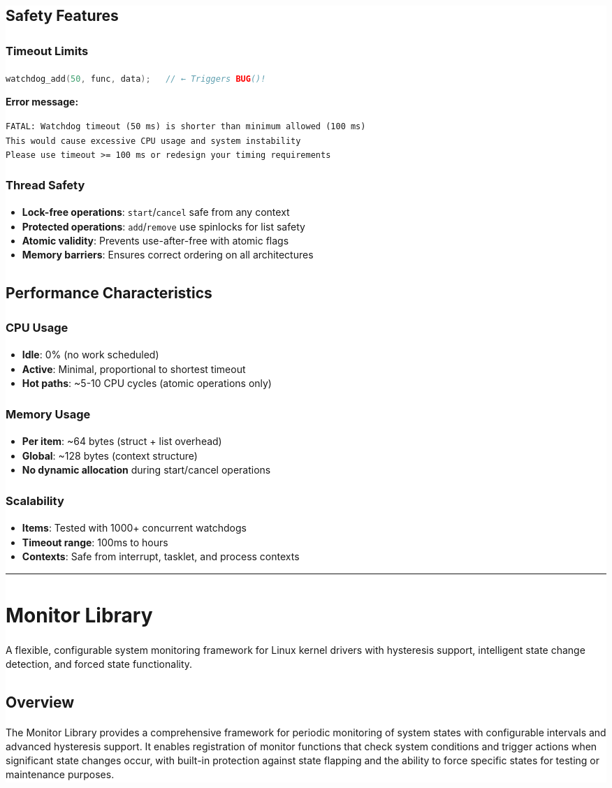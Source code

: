 ## Safety Features

### Timeout Limits

```c
watchdog_add(50, func, data);   // ← Triggers BUG()!
```

**Error message:**
```
FATAL: Watchdog timeout (50 ms) is shorter than minimum allowed (100 ms)
This would cause excessive CPU usage and system instability
Please use timeout >= 100 ms or redesign your timing requirements
```

### Thread Safety

- **Lock-free operations**: `start`/`cancel` safe from any context
- **Protected operations**: `add`/`remove` use spinlocks for list safety
- **Atomic validity**: Prevents use-after-free with atomic flags
- **Memory barriers**: Ensures correct ordering on all architectures

## Performance Characteristics

### CPU Usage
- **Idle**: 0% (no work scheduled)
- **Active**: Minimal, proportional to shortest timeout
- **Hot paths**: ~5-10 CPU cycles (atomic operations only)

### Memory Usage
- **Per item**: ~64 bytes (struct + list overhead)
- **Global**: ~128 bytes (context structure)
- **No dynamic allocation** during start/cancel operations

### Scalability
- **Items**: Tested with 1000+ concurrent watchdogs
- **Timeout range**: 100ms to hours
- **Contexts**: Safe from interrupt, tasklet, and process contexts

---

# Monitor Library

A flexible, configurable system monitoring framework for Linux kernel drivers with hysteresis support, intelligent state change detection, and forced state functionality.

## Overview

The Monitor Library provides a comprehensive framework for periodic monitoring of system states with configurable intervals and advanced hysteresis support. It enables registration of monitor functions that check system conditions and trigger actions when significant state changes occur, with built-in protection against state flapping and the ability to force specific states for testing or maintenance purposes.
